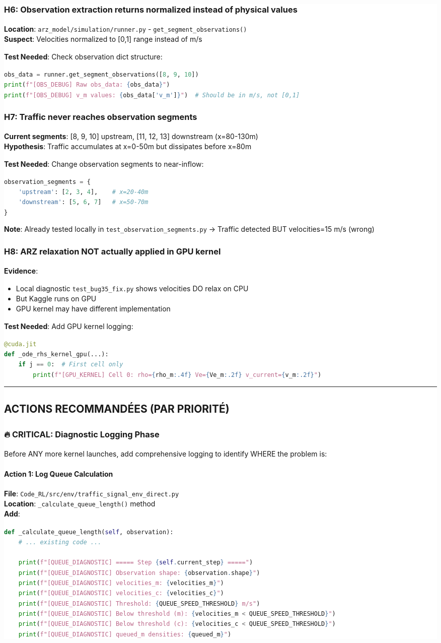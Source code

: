 ### H6: Observation extraction returns normalized instead of physical values
**Location**: `arz_model/simulation/runner.py` - `get_segment_observations()`  
**Suspect**: Velocities normalized to [0,1] range instead of m/s  

**Test Needed**: Check observation dict structure:
```python
obs_data = runner.get_segment_observations([8, 9, 10])
print(f"[OBS_DEBUG] Raw obs_data: {obs_data}")
print(f"[OBS_DEBUG] v_m values: {obs_data['v_m']}")  # Should be in m/s, not [0,1]
```

### H7: Traffic never reaches observation segments
**Current segments**: [8, 9, 10] upstream, [11, 12, 13] downstream (x=80-130m)  
**Hypothesis**: Traffic accumulates at x=0-50m but dissipates before x=80m  

**Test Needed**: Change observation segments to near-inflow:
```python
observation_segments = {
    'upstream': [2, 3, 4],    # x=20-40m
    'downstream': [5, 6, 7]   # x=50-70m
}
```

**Note**: Already tested locally in `test_observation_segments.py` → Traffic detected BUT velocities=15 m/s (wrong)

### H8: ARZ relaxation NOT actually applied in GPU kernel
**Evidence**:
- Local diagnostic `test_bug35_fix.py` shows velocities DO relax on CPU
- But Kaggle runs on GPU
- GPU kernel may have different implementation

**Test Needed**: Add GPU kernel logging:
```python
@cuda.jit
def _ode_rhs_kernel_gpu(...):
    if j == 0:  # First cell only
        print(f"[GPU_KERNEL] Cell 0: rho={rho_m:.4f} Ve={Ve_m:.2f} v_current={v_m:.2f}")
```

---

## ACTIONS RECOMMANDÉES (PAR PRIORITÉ)

### 🔥 CRITICAL: Diagnostic Logging Phase

Before ANY more kernel launches, add comprehensive logging to identify WHERE the problem is:

#### Action 1: Log Queue Calculation
**File**: `Code_RL/src/env/traffic_signal_env_direct.py`  
**Location**: `_calculate_queue_length()` method  
**Add**:
```python
def _calculate_queue_length(self, observation):
    # ... existing code ...
    
    print(f"[QUEUE_DIAGNOSTIC] ===== Step {self.current_step} =====")
    print(f"[QUEUE_DIAGNOSTIC] Observation shape: {observation.shape}")
    print(f"[QUEUE_DIAGNOSTIC] velocities_m: {velocities_m}")
    print(f"[QUEUE_DIAGNOSTIC] velocities_c: {velocities_c}")
    print(f"[QUEUE_DIAGNOSTIC] Threshold: {QUEUE_SPEED_THRESHOLD} m/s")
    print(f"[QUEUE_DIAGNOSTIC] Below threshold (m): {velocities_m < QUEUE_SPEED_THRESHOLD}")
    print(f"[QUEUE_DIAGNOSTIC] Below threshold (c): {velocities_c < QUEUE_SPEED_THRESHOLD}")
    print(f"[QUEUE_DIAGNOSTIC] queued_m densities: {queued_m}")
```